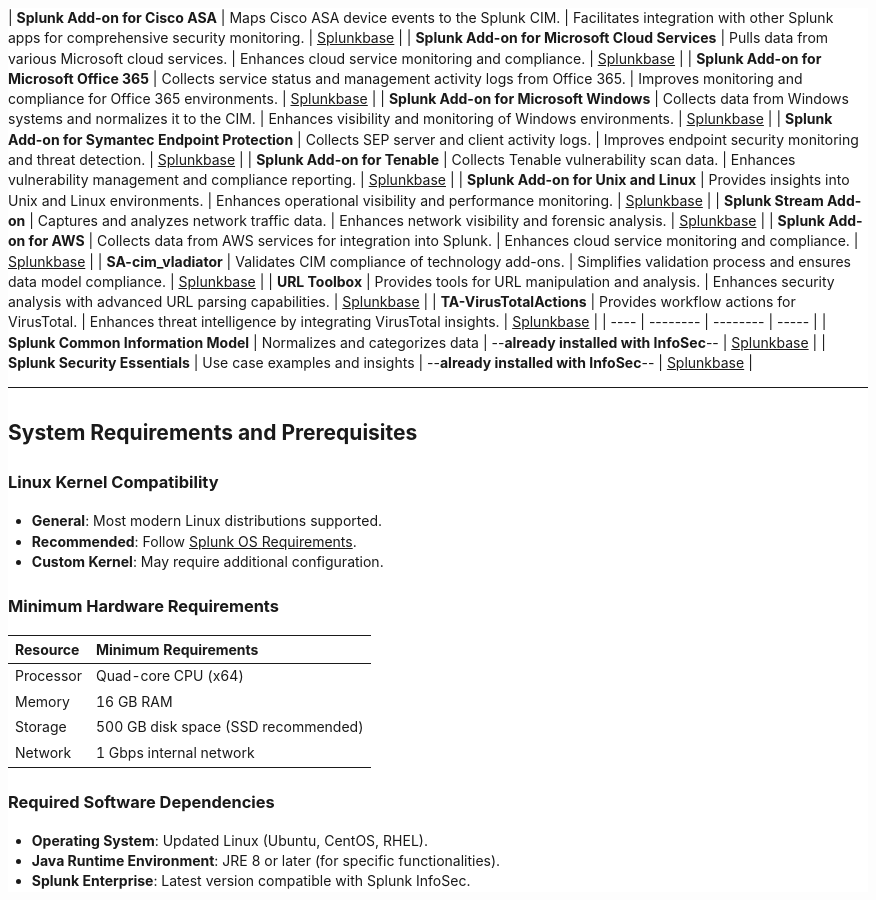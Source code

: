 | **Splunk Add-on for Cisco ASA** | Maps Cisco ASA device events to the Splunk CIM. | Facilitates integration with other Splunk apps for comprehensive security monitoring. | [Splunkbase](https://splunkbase.splunk.com/app/1620/) |
| **Splunk Add-on for Microsoft Cloud Services** | Pulls data from various Microsoft cloud services. | Enhances cloud service monitoring and compliance. | [Splunkbase](https://splunkbase.splunk.com/app/3110/) |
| **Splunk Add-on for Microsoft Office 365** | Collects service status and management activity logs from Office 365. | Improves monitoring and compliance for Office 365 environments. | [Splunkbase](https://splunkbase.splunk.com/app/4055/) |
| **Splunk Add-on for Microsoft Windows** | Collects data from Windows systems and normalizes it to the CIM. | Enhances visibility and monitoring of Windows environments. | [Splunkbase](https://splunkbase.splunk.com/app/742/) |
| **Splunk Add-on for Symantec Endpoint Protection** | Collects SEP server and client activity logs. | Improves endpoint security monitoring and threat detection. | [Splunkbase](https://splunkbase.splunk.com/app/2772/) |
| **Splunk Add-on for Tenable** | Collects Tenable vulnerability scan data. | Enhances vulnerability management and compliance reporting. | [Splunkbase](https://splunkbase.splunk.com/app/1710/) |
| **Splunk Add-on for Unix and Linux** | Provides insights into Unix and Linux environments. | Enhances operational visibility and performance monitoring. | [Splunkbase](https://splunkbase.splunk.com/app/833/) |
| **Splunk Stream Add-on** | Captures and analyzes network traffic data. | Enhances network visibility and forensic analysis. | [Splunkbase](https://splunkbase.splunk.com/app/1809/) |
| **Splunk Add-on for AWS** | Collects data from AWS services for integration into Splunk. | Enhances cloud service monitoring and compliance. | [Splunkbase](https://splunkbase.splunk.com/app/1876/) |
| **SA-cim_vladiator** | Validates CIM compliance of technology add-ons. | Simplifies validation process and ensures data model compliance. | [Splunkbase](https://splunkbase.splunk.com/app/2968/) |
| **URL Toolbox** | Provides tools for URL manipulation and analysis. | Enhances security analysis with advanced URL parsing capabilities. | [Splunkbase](https://splunkbase.splunk.com/app/2734/) |
| **TA-VirusTotalActions** | Provides workflow actions for VirusTotal. | Enhances threat intelligence by integrating VirusTotal insights. | [Splunkbase](https://splunkbase.splunk.com/app/3446/) |
| ---- | -------- | -------- | ----- |
| **Splunk Common Information Model** | Normalizes and categorizes data | --**already installed with InfoSec**-- | [Splunkbase](https://splunkbase.splunk.com/app/1621/) |
| **Splunk Security Essentials**  | Use case examples and insights | --**already installed with InfoSec**-- | [Splunkbase](https://splunkbase.splunk.com/app/3435/) |

---

## System Requirements and Prerequisites

### Linux Kernel Compatibility

- **General**: Most modern Linux distributions supported.
- **Recommended**: Follow [Splunk OS Requirements](https://docs.splunk.com/Documentation/Splunk/latest/Installation/Systemrequirements#Supported_Operating_Systems).
- **Custom Kernel**: May require additional configuration.

### Minimum Hardware Requirements

| Resource | Minimum Requirements |
|:---------|:----------------------|
| Processor | Quad-core CPU (x64) |
| Memory | 16 GB RAM |
| Storage | 500 GB disk space (SSD recommended) |
| Network | 1 Gbps internal network |

### Required Software Dependencies

- **Operating System**: Updated Linux (Ubuntu, CentOS, RHEL).
- **Java Runtime Environment**: JRE 8 or later (for specific functionalities).
- **Splunk Enterprise**: Latest version compatible with Splunk InfoSec.
